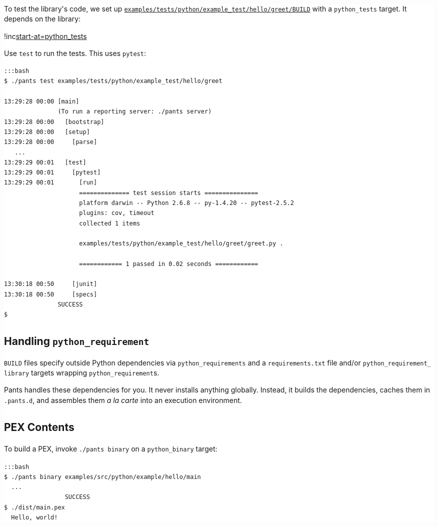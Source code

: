 To test the library's code, we set up
[`examples/tests/python/example_test/hello/greet/BUILD`](https://github.com/pantsbuild/pants/blob/master/examples/tests/python/example_test/hello/greet/BUILD)
with a `python_tests` target. It depends on the library:

!inc[start-at=python_tests](../../../tests/python/example_test/hello/greet/BUILD)

Use `test` to run the tests. This uses `pytest`:

    :::bash
    $ ./pants test examples/tests/python/example_test/hello/greet

    13:29:28 00:00 [main]
                   (To run a reporting server: ./pants server)
    13:29:28 00:00   [bootstrap]
    13:29:28 00:00   [setup]
    13:29:28 00:00     [parse]
       ...
    13:29:29 00:01   [test]
    13:29:29 00:01     [pytest]
    13:29:29 00:01       [run]
                         ============== test session starts ===============
                         platform darwin -- Python 2.6.8 -- py-1.4.20 -- pytest-2.5.2
                         plugins: cov, timeout
                         collected 1 items

                         examples/tests/python/example_test/hello/greet/greet.py .

                         ============ 1 passed in 0.02 seconds ============

    13:30:18 00:50     [junit]
    13:30:18 00:50     [specs]
                   SUCCESS
    $

Handling `python_requirement`
-----------------------------

`BUILD` files specify outside Python dependencies via
<a pantsref="bdict_python_requirements">`python_requirements`</a> and a
`requirements.txt` file and/or
<a pantsref="bdict_python_requirement_library">`python_requirement_library`</a> targets wrapping
<a pantsref="bdict_python_requirement">`python_requirement`</a>s.

Pants handles these dependencies for you. It never installs anything
globally. Instead, it builds the dependencies, caches them in `.pants.d`,
and assembles them *a la carte* into an execution environment.

PEX Contents
------------

To build a PEX, invoke `./pants binary` on a `python_binary`
target:

    :::bash
    $ ./pants binary examples/src/python/example/hello/main
      ...
                     SUCCESS
    $ ./dist/main.pex
      Hello, world!
